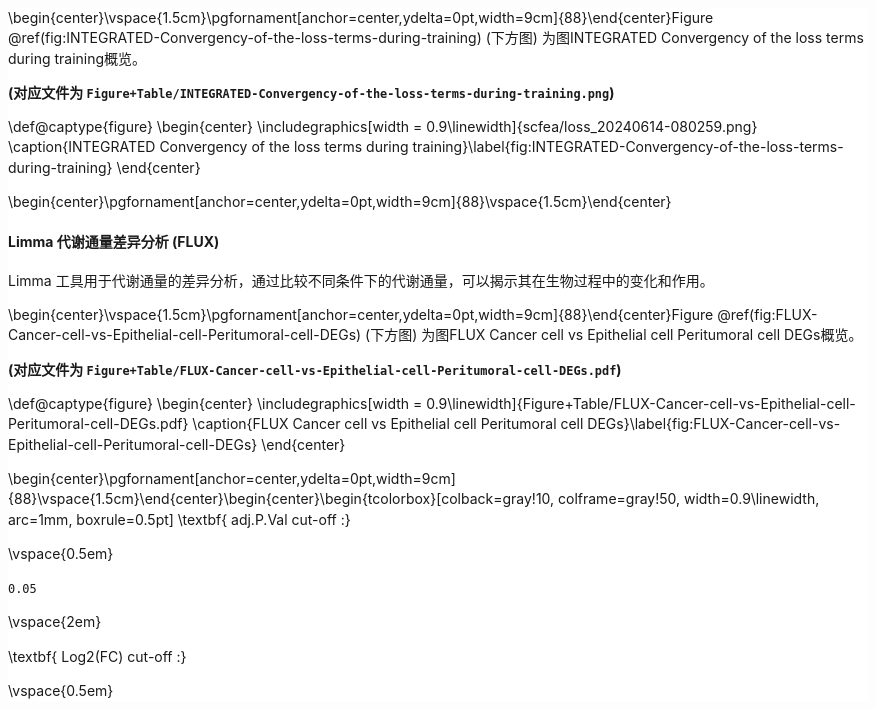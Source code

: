
\begin{center}\vspace{1.5cm}\pgfornament[anchor=center,ydelta=0pt,width=9cm]{88}\end{center}Figure \@ref(fig:INTEGRATED-Convergency-of-the-loss-terms-during-training) (下方图) 为图INTEGRATED Convergency of the loss terms during training概览。

**(对应文件为 `Figure+Table/INTEGRATED-Convergency-of-the-loss-terms-during-training.png`)**

\def\@captype{figure}
\begin{center}
\includegraphics[width = 0.9\linewidth]{scfea/loss_20240614-080259.png}
\caption{INTEGRATED Convergency of the loss terms during training}\label{fig:INTEGRATED-Convergency-of-the-loss-terms-during-training}
\end{center}


\begin{center}\pgfornament[anchor=center,ydelta=0pt,width=9cm]{88}\vspace{1.5cm}\end{center}

#### Limma 代谢通量差异分析 (FLUX)

Limma 工具用于代谢通量的差异分析，通过比较不同条件下的代谢通量，可以揭示其在生物过程中的变化和作用。







\begin{center}\vspace{1.5cm}\pgfornament[anchor=center,ydelta=0pt,width=9cm]{88}\end{center}Figure \@ref(fig:FLUX-Cancer-cell-vs-Epithelial-cell-Peritumoral-cell-DEGs) (下方图) 为图FLUX Cancer cell vs Epithelial cell Peritumoral cell DEGs概览。

**(对应文件为 `Figure+Table/FLUX-Cancer-cell-vs-Epithelial-cell-Peritumoral-cell-DEGs.pdf`)**

\def\@captype{figure}
\begin{center}
\includegraphics[width = 0.9\linewidth]{Figure+Table/FLUX-Cancer-cell-vs-Epithelial-cell-Peritumoral-cell-DEGs.pdf}
\caption{FLUX Cancer cell vs Epithelial cell Peritumoral cell DEGs}\label{fig:FLUX-Cancer-cell-vs-Epithelial-cell-Peritumoral-cell-DEGs}
\end{center}


\begin{center}\pgfornament[anchor=center,ydelta=0pt,width=9cm]{88}\vspace{1.5cm}\end{center}\begin{center}\begin{tcolorbox}[colback=gray!10, colframe=gray!50, width=0.9\linewidth, arc=1mm, boxrule=0.5pt]
\textbf{
adj.P.Val cut-off
:}

\vspace{0.5em}

    0.05

\vspace{2em}


\textbf{
Log2(FC) cut-off
:}

\vspace{0.5em}
